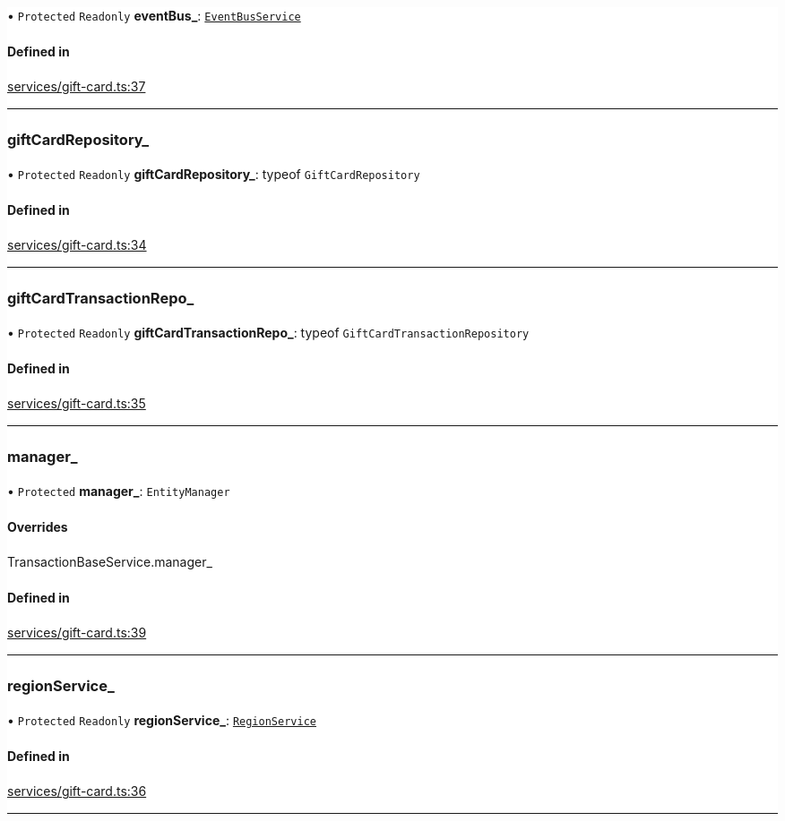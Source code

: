 • `Protected` `Readonly` **eventBus\_**: [`EventBusService`](EventBusService.md)

#### Defined in

[services/gift-card.ts:37](https://github.com/medusajs/medusa/blob/6663a629/packages/medusa/src/services/gift-card.ts#L37)

___

### giftCardRepository\_

• `Protected` `Readonly` **giftCardRepository\_**: typeof `GiftCardRepository`

#### Defined in

[services/gift-card.ts:34](https://github.com/medusajs/medusa/blob/6663a629/packages/medusa/src/services/gift-card.ts#L34)

___

### giftCardTransactionRepo\_

• `Protected` `Readonly` **giftCardTransactionRepo\_**: typeof `GiftCardTransactionRepository`

#### Defined in

[services/gift-card.ts:35](https://github.com/medusajs/medusa/blob/6663a629/packages/medusa/src/services/gift-card.ts#L35)

___

### manager\_

• `Protected` **manager\_**: `EntityManager`

#### Overrides

TransactionBaseService.manager\_

#### Defined in

[services/gift-card.ts:39](https://github.com/medusajs/medusa/blob/6663a629/packages/medusa/src/services/gift-card.ts#L39)

___

### regionService\_

• `Protected` `Readonly` **regionService\_**: [`RegionService`](RegionService.md)

#### Defined in

[services/gift-card.ts:36](https://github.com/medusajs/medusa/blob/6663a629/packages/medusa/src/services/gift-card.ts#L36)

___

